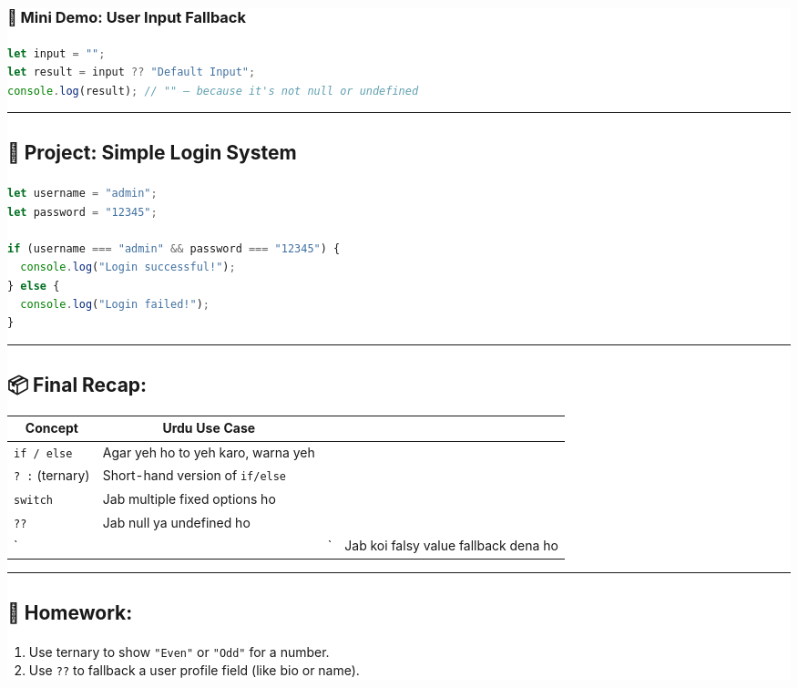 ### 🔸 Mini Demo: User Input Fallback

```js
let input = "";
let result = input ?? "Default Input";
console.log(result); // "" — because it's not null or undefined
```

---

## 🧪 Project: Simple Login System

```js
let username = "admin";
let password = "12345";

if (username === "admin" && password === "12345") {
  console.log("Login successful!");
} else {
  console.log("Login failed!");
}
```

---

## 📦 Final Recap:

| Concept         | Urdu Use Case                      |    |                                      |
| --------------- | ---------------------------------- | -- | ------------------------------------ |
| `if / else`     | Agar yeh ho to yeh karo, warna yeh |    |                                      |
| `? :` (ternary) | Short-hand version of `if/else`    |    |                                      |
| `switch`        | Jab multiple fixed options ho      |    |                                      |
| `??`            | Jab null ya undefined ho           |    |                                      |
| \`              |                                    | \` | Jab koi falsy value fallback dena ho |

---

## 📁 Homework:

1. Use ternary to show `"Even"` or `"Odd"` for a number.
2. Use `??` to fallback a user profile field (like bio or name).
